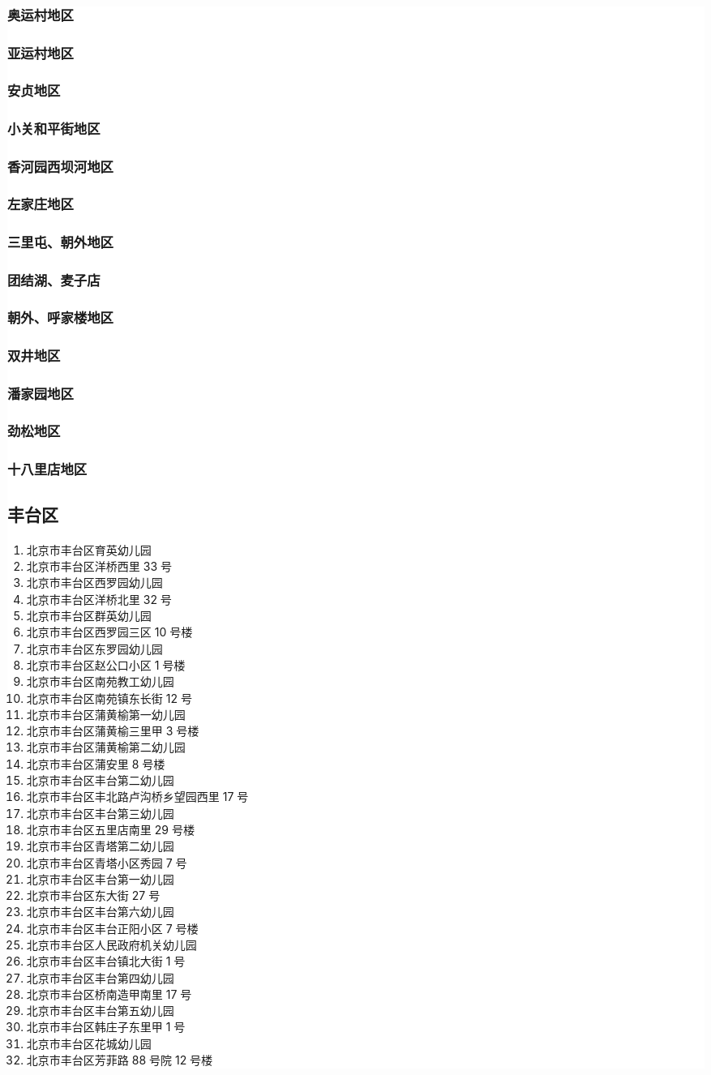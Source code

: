 ### 奥运村地区

### 亚运村地区

### 安贞地区

### 小关和平街地区

### 香河园西坝河地区

### 左家庄地区

### 三里屯、朝外地区

### 团结湖、麦子店

### 朝外、呼家楼地区

### 双井地区

### 潘家园地区

### 劲松地区

### 十八里店地区

## 丰台区

1. 北京市丰台区育英幼儿园
1. 北京市丰台区洋桥西里 33 号
1. 北京市丰台区西罗园幼儿园
1. 北京市丰台区洋桥北里 32 号
1. 北京市丰台区群英幼儿园
1. 北京市丰台区西罗园三区 10 号楼
1. 北京市丰台区东罗园幼儿园
1. 北京市丰台区赵公口小区 1 号楼
1. 北京市丰台区南苑教工幼儿园
1. 北京市丰台区南苑镇东长街 12 号
1. 北京市丰台区蒲黄榆第一幼儿园
1. 北京市丰台区蒲黄榆三里甲 3 号楼
1. 北京市丰台区蒲黄榆第二幼儿园
1. 北京市丰台区蒲安里 8 号楼
1. 北京市丰台区丰台第二幼儿园
1. 北京市丰台区丰北路卢沟桥乡望园西里 17 号
1. 北京市丰台区丰台第三幼儿园
1. 北京市丰台区五里店南里 29 号楼
1. 北京市丰台区青塔第二幼儿园
1. 北京市丰台区青塔小区秀园 7 号
1. 北京市丰台区丰台第一幼儿园
1. 北京市丰台区东大街 27 号
1. 北京市丰台区丰台第六幼儿园
1. 北京市丰台区丰台正阳小区 7 号楼
1. 北京市丰台区人民政府机关幼儿园
1. 北京市丰台区丰台镇北大街 1 号
1. 北京市丰台区丰台第四幼儿园
1. 北京市丰台区桥南造甲南里 17 号
1. 北京市丰台区丰台第五幼儿园
1. 北京市丰台区韩庄子东里甲 1 号
1. 北京市丰台区花城幼儿园
1. 北京市丰台区芳菲路 88 号院 12 号楼